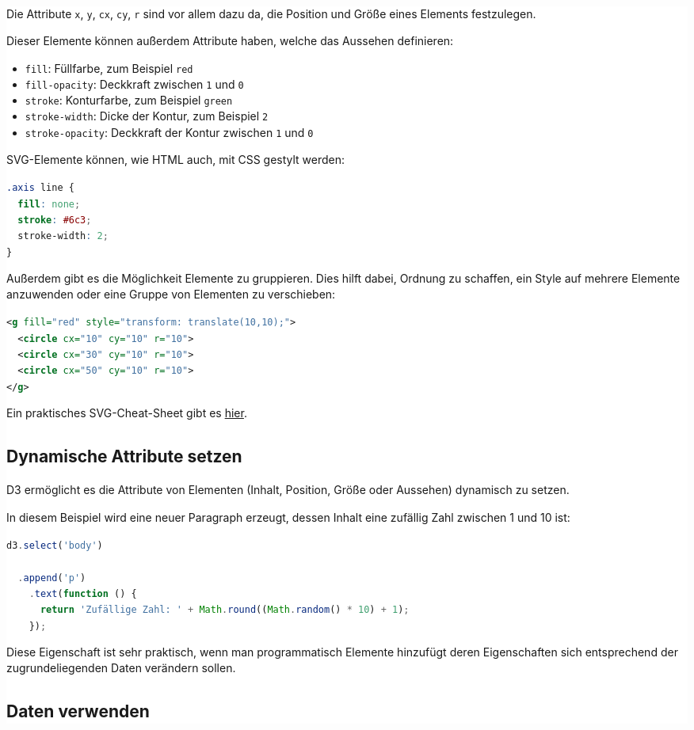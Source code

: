Die Attribute `x`, `y`, `cx`, `cy`, `r` sind vor allem dazu da, die Position und Größe eines Elements festzulegen.

Dieser Elemente können außerdem Attribute haben, welche das Aussehen definieren:

- `fill`: Füllfarbe, zum Beispiel `red`
- `fill-opacity`: Deckkraft zwischen `1` und `0`
- `stroke`: Konturfarbe, zum Beispiel `green`
- `stroke-width`: Dicke der Kontur, zum Beispiel `2` 
- `stroke-opacity`: Deckkraft der Kontur zwischen `1` und `0`

SVG-Elemente können, wie HTML auch, mit CSS gestylt werden:

```css
.axis line {
  fill: none;
  stroke: #6c3;
  stroke-width: 2;
}

```
Außerdem gibt es die Möglichkeit Elemente zu gruppieren. Dies hilft dabei, Ordnung zu schaffen, ein Style auf mehrere Elemente anzuwenden oder eine Gruppe von Elementen zu verschieben:

```svg
<g fill="red" style="transform: translate(10,10);">
  <circle cx="10" cy="10" r="10">
  <circle cx="30" cy="10" r="10">
  <circle cx="50" cy="10" r="10">
</g>
```

Ein praktisches SVG-Cheat-Sheet gibt es [hier](https://learn-the-web.algonquindesign.ca/topics/svg-cheat-sheet/).

## Dynamische Attribute setzen

D3 ermöglicht es die Attribute von Elementen (Inhalt, Position, Größe oder Aussehen) dynamisch zu setzen.

In diesem Beispiel wird eine neuer Paragraph erzeugt, dessen Inhalt eine zufällig Zahl zwischen 1 und 10 ist:

```javascript
d3.select('body')

  .append('p')
    .text(function () {
      return 'Zufällige Zahl: ' + Math.round((Math.random() * 10) + 1);
    });
```

Diese Eigenschaft ist sehr praktisch, wenn man programmatisch Elemente hinzufügt deren Eigenschaften sich entsprechend der zugrundeliegenden Daten verändern sollen.

## Daten verwenden
